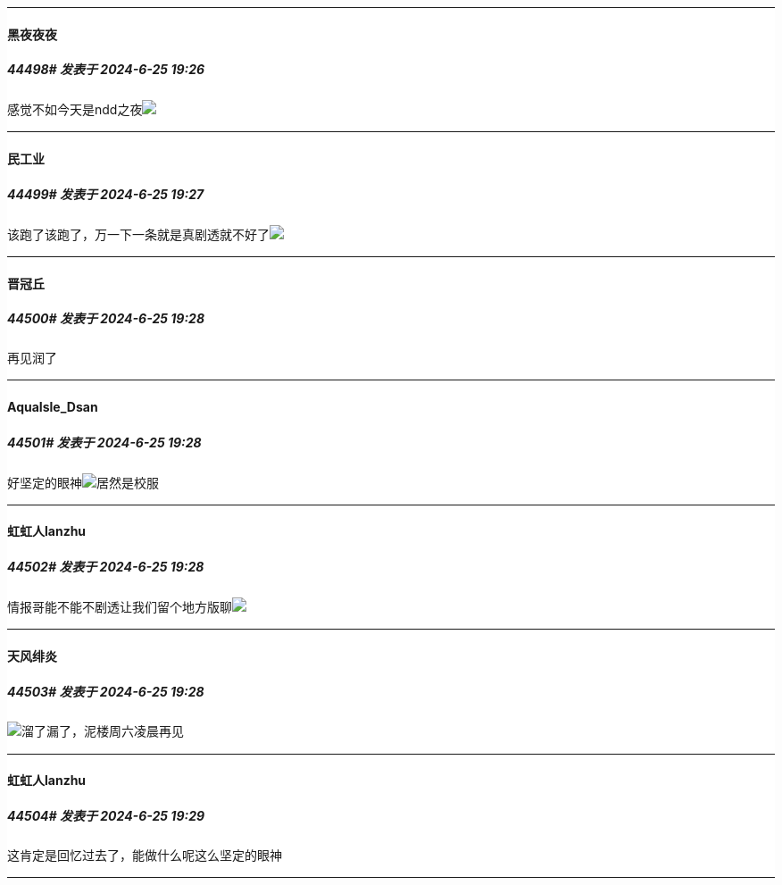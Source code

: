 *****

####  黑夜夜夜  
##### 44498#       发表于 2024-6-25 19:26

感觉不如今天是ndd之夜<img src="https://static.saraba1st.com/image/smiley/face2017/076.png" referrerpolicy="no-referrer">

*****

####  民工业  
##### 44499#       发表于 2024-6-25 19:27

该跑了该跑了，万一下一条就是真剧透就不好了<img src="https://static.saraba1st.com/image/smiley/face2017/112.png" referrerpolicy="no-referrer">


*****

####  晋冠丘  
##### 44500#       发表于 2024-6-25 19:28

再见润了

*****

####  AquaIsle_Dsan  
##### 44501#       发表于 2024-6-25 19:28

好坚定的眼神<img src="https://static.saraba1st.com/image/smiley/face2017/076.png" referrerpolicy="no-referrer">居然是校服

*****

####  虹虹人lanzhu  
##### 44502#       发表于 2024-6-25 19:28

情报哥能不能不剧透让我们留个地方版聊<img src="https://static.saraba1st.com/image/smiley/face2017/076.png" referrerpolicy="no-referrer">

*****

####  天风绯炎  
##### 44503#       发表于 2024-6-25 19:28

<img src="https://static.saraba1st.com/image/smiley/face2017/112.png" referrerpolicy="no-referrer">溜了漏了，泥楼周六凌晨再见

*****

####  虹虹人lanzhu  
##### 44504#       发表于 2024-6-25 19:29

这肯定是回忆过去了，能做什么呢这么坚定的眼神

*****
